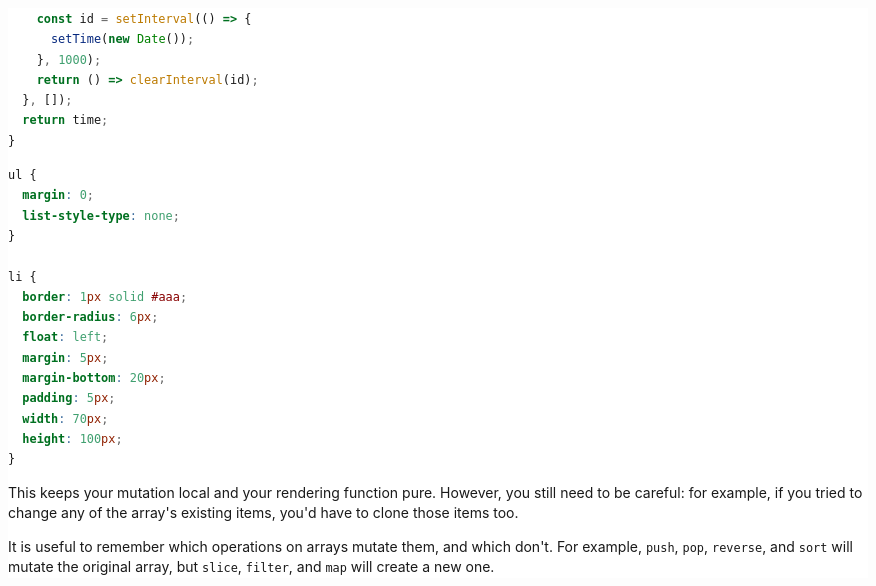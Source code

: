 ```js App.js hidden
    const id = setInterval(() => {
      setTime(new Date());
    }, 1000);
    return () => clearInterval(id);
  }, []);
  return time;
}
```

```css
ul {
  margin: 0;
  list-style-type: none;
}

li {
  border: 1px solid #aaa;
  border-radius: 6px;
  float: left;
  margin: 5px;
  margin-bottom: 20px;
  padding: 5px;
  width: 70px;
  height: 100px;
}
```

</Sandpack>

This keeps your mutation local and your rendering function pure. However, you still need to be careful: for example, if you tried to change any of the array's existing items, you'd have to clone those items too.

It is useful to remember which operations on arrays mutate them, and which don't. For example, `push`, `pop`, `reverse`, and `sort` will mutate the original array, but `slice`, `filter`, and `map` will create a new one.

</Solution>

</Challenges>